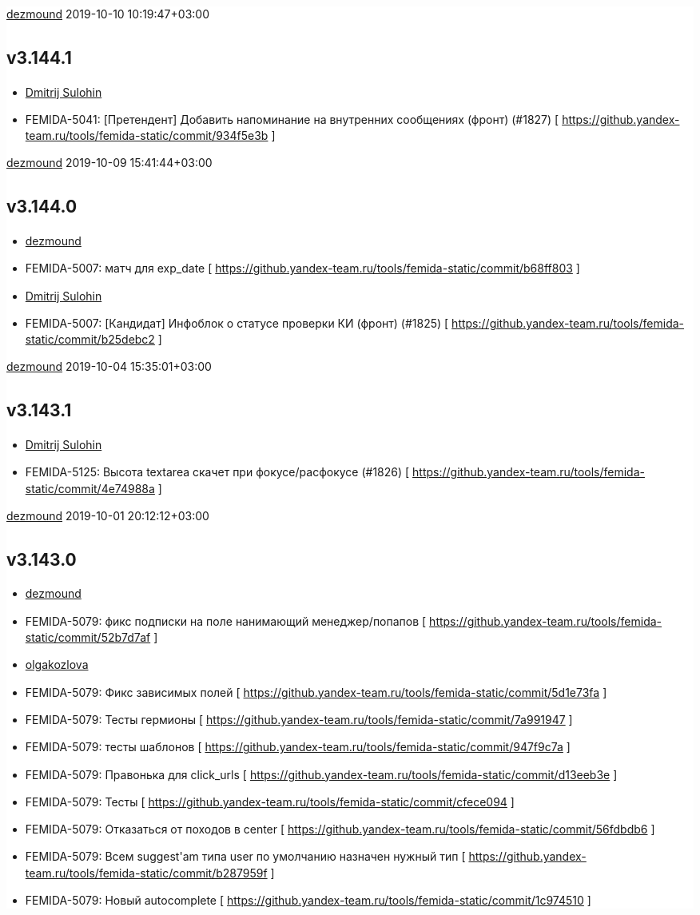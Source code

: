 [dezmound](http://staff/dezmound@yandex-team.ru) 2019-10-10 10:19:47+03:00

v3.144.1
--------

* [Dmitrij Sulohin](http://staff/dezmound@yandex-team.ru)

 * FEMIDA-5041: [Претендeнт] Добавить напоминание на внутренних сообщениях (фронт) (#1827)  [ https://github.yandex-team.ru/tools/femida-static/commit/934f5e3b ]

[dezmound](http://staff/dezmound@yandex-team.ru) 2019-10-09 15:41:44+03:00

v3.144.0
--------

* [dezmound](http://staff/dezmound@yandex-team.ru)

 * FEMIDA-5007: матч для exp_date  [ https://github.yandex-team.ru/tools/femida-static/commit/b68ff803 ]

* [Dmitrij Sulohin](http://staff/dezmound@yandex-team.ru)

 * FEMIDA-5007: [Кандидат] Инфоблок о статусе проверки КИ (фронт) (#1825)  [ https://github.yandex-team.ru/tools/femida-static/commit/b25debc2 ]

[dezmound](http://staff/dezmound@yandex-team.ru) 2019-10-04 15:35:01+03:00

v3.143.1
--------

* [Dmitrij Sulohin](http://staff/dezmound@yandex-team.ru)

 * FEMIDA-5125: Высота textarea скачет при фокусе/расфокусе (#1826)  [ https://github.yandex-team.ru/tools/femida-static/commit/4e74988a ]

[dezmound](http://staff/dezmound@yandex-team.ru) 2019-10-01 20:12:12+03:00

v3.143.0
--------

* [dezmound](http://staff/dezmound@yandex-team.ru)

 * FEMIDA-5079: фикс подписки на поле нанимающий менеджер/попапов  [ https://github.yandex-team.ru/tools/femida-static/commit/52b7d7af ]

* [olgakozlova](http://staff/olgakozlova@yandex-team.ru)

 * FEMIDA-5079: Фикс зависимых полей                                        [ https://github.yandex-team.ru/tools/femida-static/commit/5d1e73fa ]
 * FEMIDA-5079: Тесты гермионы                                              [ https://github.yandex-team.ru/tools/femida-static/commit/7a991947 ]
 * FEMIDA-5079: тесты шаблонов                                              [ https://github.yandex-team.ru/tools/femida-static/commit/947f9c7a ]
 * FEMIDA-5079: Правонька для click_urls                                    [ https://github.yandex-team.ru/tools/femida-static/commit/d13eeb3e ]
 * FEMIDA-5079: Тесты                                                       [ https://github.yandex-team.ru/tools/femida-static/commit/cfece094 ]
 * FEMIDA-5079: Отказаться от походов в center                              [ https://github.yandex-team.ru/tools/femida-static/commit/56fdbdb6 ]
 * FEMIDA-5079: Всем suggest'am типа user по умолчанию назначен нужный тип  [ https://github.yandex-team.ru/tools/femida-static/commit/b287959f ]
 * FEMIDA-5079: Новый autocomplete                                          [ https://github.yandex-team.ru/tools/femida-static/commit/1c974510 ]
